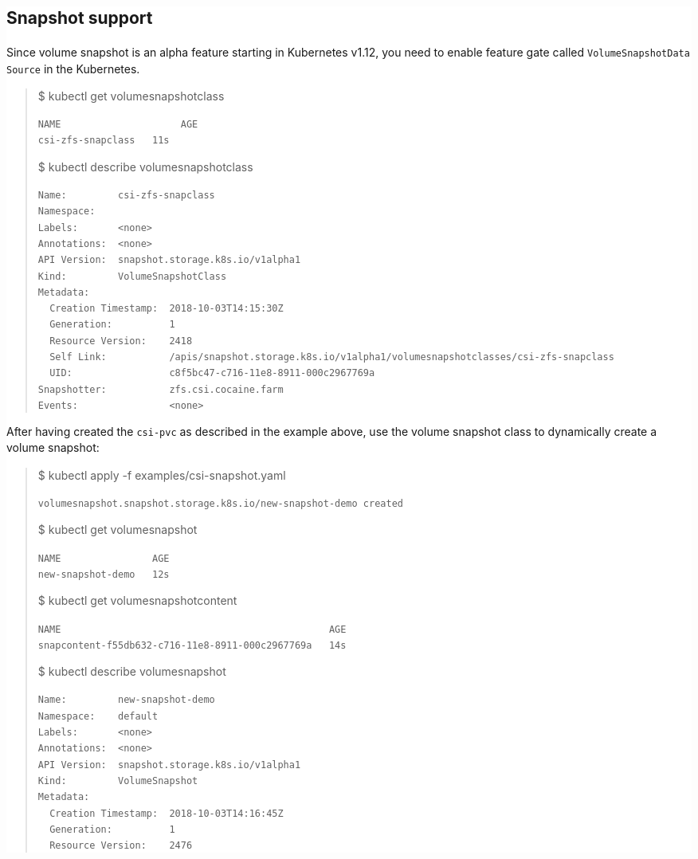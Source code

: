 
## Snapshot support

Since volume snapshot is an alpha feature starting in Kubernetes v1.12, you need to enable feature gate called `VolumeSnapshotDataSource` in the Kubernetes.

>
> $ kubectl get volumesnapshotclass
> ```
> NAME                     AGE
> csi-zfs-snapclass   11s
> ```
>
> $ kubectl describe volumesnapshotclass
> ```
> Name:         csi-zfs-snapclass
> Namespace:
> Labels:       <none>
> Annotations:  <none>
> API Version:  snapshot.storage.k8s.io/v1alpha1
> Kind:         VolumeSnapshotClass
> Metadata:
>   Creation Timestamp:  2018-10-03T14:15:30Z
>   Generation:          1
>   Resource Version:    2418
>   Self Link:           /apis/snapshot.storage.k8s.io/v1alpha1/volumesnapshotclasses/csi-zfs-snapclass
>   UID:                 c8f5bc47-c716-11e8-8911-000c2967769a
> Snapshotter:           zfs.csi.cocaine.farm
> Events:                <none>
> ```

After having created the `csi-pvc` as described in the example above,
use the volume snapshot class to dynamically create a volume snapshot:

> $ kubectl apply -f examples/csi-snapshot.yaml
> ```
> volumesnapshot.snapshot.storage.k8s.io/new-snapshot-demo created
> ```
>
>
> $ kubectl get volumesnapshot
> ```
> NAME                AGE
> new-snapshot-demo   12s
> ```
>
> $ kubectl get volumesnapshotcontent
>```
> NAME                                               AGE
> snapcontent-f55db632-c716-11e8-8911-000c2967769a   14s
> ```
>
> $ kubectl describe volumesnapshot
> ```
> Name:         new-snapshot-demo
> Namespace:    default
> Labels:       <none>
> Annotations:  <none>
> API Version:  snapshot.storage.k8s.io/v1alpha1
> Kind:         VolumeSnapshot
> Metadata:
>   Creation Timestamp:  2018-10-03T14:16:45Z
>   Generation:          1
>   Resource Version:    2476